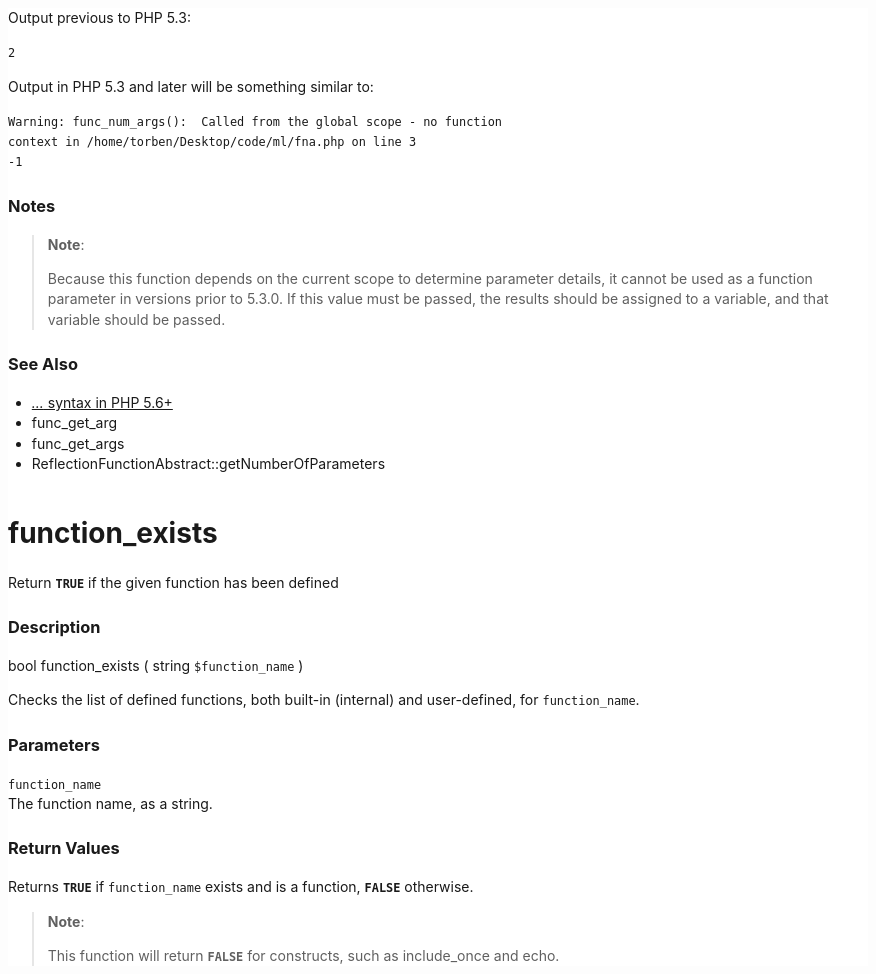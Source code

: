 Output previous to PHP 5.3:

    2

Output in PHP 5.3 and later will be something similar to:

    Warning: func_num_args():  Called from the global scope - no function
    context in /home/torben/Desktop/code/ml/fna.php on line 3
    -1

### Notes

> **Note**:
>
> Because this function depends on the current scope to determine
> parameter details, it cannot be used as a function parameter in
> versions prior to 5.3.0. If this value must be passed, the results
> should be assigned to a variable, and that variable should be passed.

### See Also

-   <a href="/functions/arguments.html#functions.variable-arg-list.new" class="link"><em>...</em> syntax in PHP 5.6+</a>
-   <span class="function">func\_get\_arg</span>
-   <span class="function">func\_get\_args</span>
-   <span
    class="methodname">ReflectionFunctionAbstract::getNumberOfParameters</span>

function\_exists
================

Return **`TRUE`** if the given function has been defined

### Description

<span class="type">bool</span> <span
class="methodname">function\_exists</span> ( <span
class="methodparam"><span class="type">string</span>
`$function_name`</span> )

Checks the list of defined functions, both built-in (internal) and
user-defined, for `function_name`.

### Parameters

`function_name`  
The function name, as a string.

### Return Values

Returns **`TRUE`** if `function_name` exists and is a function,
**`FALSE`** otherwise.

> **Note**:
>
> This function will return **`FALSE`** for constructs, such as <span
> class="function">include\_once</span> and <span
> class="function">echo</span>.
